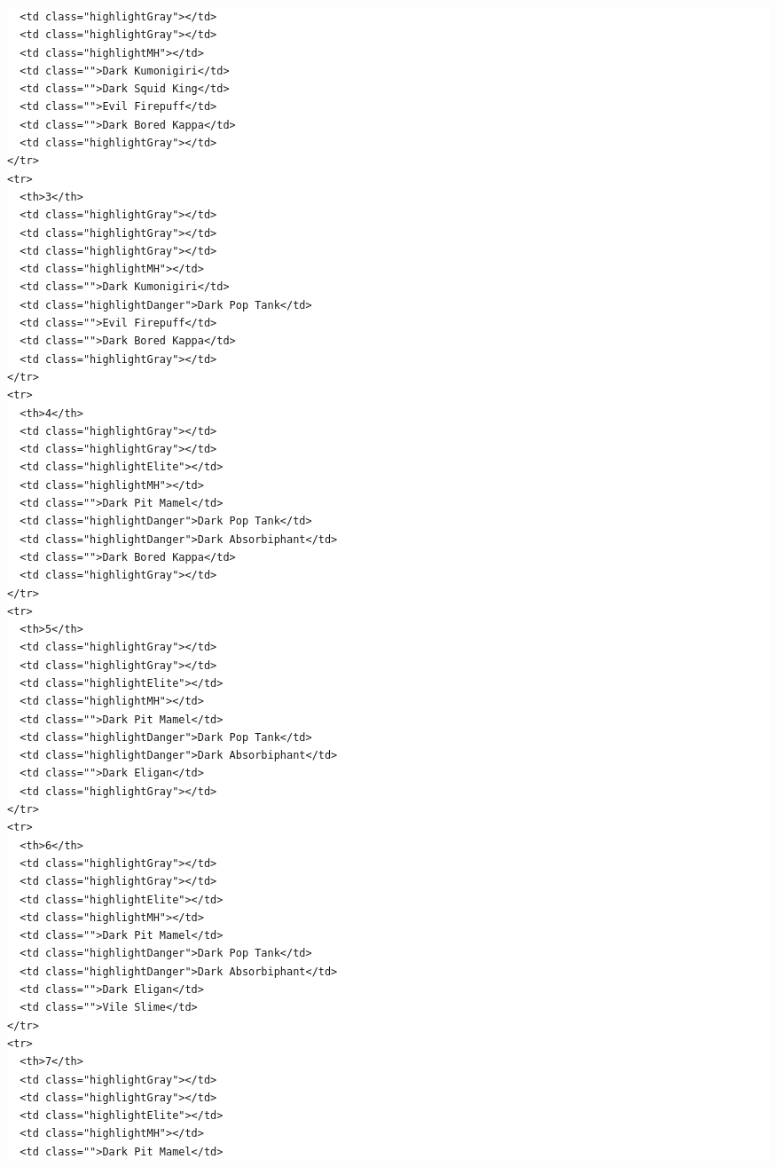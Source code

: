       <td class="highlightGray"></td>
      <td class="highlightGray"></td>
      <td class="highlightMH"></td>
      <td class="">Dark Kumonigiri</td>
      <td class="">Dark Squid King</td>
      <td class="">Evil Firepuff</td>
      <td class="">Dark Bored Kappa</td>
      <td class="highlightGray"></td>
    </tr>
    <tr>
      <th>3</th>
      <td class="highlightGray"></td>
      <td class="highlightGray"></td>
      <td class="highlightGray"></td>
      <td class="highlightMH"></td>
      <td class="">Dark Kumonigiri</td>
      <td class="highlightDanger">Dark Pop Tank</td>
      <td class="">Evil Firepuff</td>
      <td class="">Dark Bored Kappa</td>
      <td class="highlightGray"></td>
    </tr>
    <tr>
      <th>4</th>
      <td class="highlightGray"></td>
      <td class="highlightGray"></td>
      <td class="highlightElite"></td>
      <td class="highlightMH"></td>
      <td class="">Dark Pit Mamel</td>
      <td class="highlightDanger">Dark Pop Tank</td>
      <td class="highlightDanger">Dark Absorbiphant</td>
      <td class="">Dark Bored Kappa</td>
      <td class="highlightGray"></td>
    </tr>
    <tr>
      <th>5</th>
      <td class="highlightGray"></td>
      <td class="highlightGray"></td>
      <td class="highlightElite"></td>
      <td class="highlightMH"></td>
      <td class="">Dark Pit Mamel</td>
      <td class="highlightDanger">Dark Pop Tank</td>
      <td class="highlightDanger">Dark Absorbiphant</td>
      <td class="">Dark Eligan</td>
      <td class="highlightGray"></td>
    </tr>
    <tr>
      <th>6</th>
      <td class="highlightGray"></td>
      <td class="highlightGray"></td>
      <td class="highlightElite"></td>
      <td class="highlightMH"></td>
      <td class="">Dark Pit Mamel</td>
      <td class="highlightDanger">Dark Pop Tank</td>
      <td class="highlightDanger">Dark Absorbiphant</td>
      <td class="">Dark Eligan</td>
      <td class="">Vile Slime</td>
    </tr>
    <tr>
      <th>7</th>
      <td class="highlightGray"></td>
      <td class="highlightGray"></td>
      <td class="highlightElite"></td>
      <td class="highlightMH"></td>
      <td class="">Dark Pit Mamel</td>